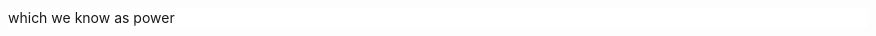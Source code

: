 [^40]:... and make connections to earlier con- 
tent 

[^41]: For amusement, try substituting the phrase "climate change" with "hotting up." 
9.4.1 Heating Up 
Recall that the radiative forcing of 2.2 W/m2 arising from a 50% enhance- ment to the pre-industrial CO2 concentration42 is expected to result in 1.7°C of eventual warming. But measurements indicate only 1.0°C of warming so far. Is our understanding wrong? 
As we saw in Sec. 6.2 (p. 85), it takes energy to change something's temperature. When the rate of energy input43 is limited, it takes time to accomplish a temperature rise.[^44] 
Earth is by-and-large in thermodynamic equilibrium. The sun deposits energy onto Earth at a rate of 240 W/m2, when averaged over the surface (Eq. 9.3). Prior to the modern increase in CO2 concentration, we had no additional radiative forcing from CO2 and had an average surface temperature of 288 K (15°C), as in Eq. 9.4. Because it was in equilibrium, we know that the infrared radiation from Earth must have also totaled 240 W/m2 to match the solar input. 

[^42]:...from 280 ppm, to 420 ppm, 

[^43]: 
which we know as power 

[^44]: A burrito in the microwave does not heat up instantly, for instance. 
sun 
sun 
sun 
sun 
90 150 
86 
152 
83 
156 
80 
160 
240 
238 
239 
240 
240 
GHG: 0.77 
240 
GHG: 0.78 
240 
GHG: 0.79 
240 
GHG: 0.80 
390 
150 
390 
152 
395 
156 
400 
160 
288 K 
288 K 
289 K 
289.8 K 
pre-industrial equilibrium 
add CO,: 2 W/m2 imbalance adjusting: 1 W/m2 imbalance 
post-CO, equilibrium 
Figure 9.15: Four steps to illustrate (in a grossly simplified way) the process of Earth adapting to an increase in greenhouse gas (GHG). Starting from the left within each panel, solar input is held constant at 240 W/m2. Most of the radiation leaving the ground-quantitatively adhering to oT1-is absorbed by GHGs (fraction absorbed indicated in GHG "cloud"), the rest escaping directly to space. Half the absorbed energy is radiated up (escaping) and half back down. The dashed arrow at right is the net radiation escaping. Integer numbers are in W/m2, and arrow widths are scaled accordingly. Ground temperature is indicated at bottom. See text for narrative sequence. 

[^2]: Coal produces more CO2 per gram of fuel because the other fossil fuels also con- tain mass in the form of hydrogen, which not only adds to energy production but also does not end up in CO2. 
[^4]: Plants seasonally absorb and then release CO2 as leaves grow and then die. 
[^5]: At 120 kg per barrel, this turns into the expected 30 billion barrels per year as a check to see that we're on the right track. 
[^6]: This is a close approximation to the actual value, obtained by dividing stan- dard atmospheric pressure of 101,325 Pa by g≈ 9.8 m/s2. 
[^7]: the result of Box 9.1 
[^8]: Just multiply by one million, or 106 to get ppm. 
[^9]: Air is about 75% N2 at 28 g/mol plus 25% O2 at 32 g/mol. 
[^10]: Why do we keep using coal if it's the worst? Because replacement infrastructure is very expensive, and fossil fuel extraction does not work like a bank account allowing withdrawals at an arbitrary rate. We could not suddenly switch over and continue to satisfy demand, even if everyone wanted to-which they don't. 
[^13]: ... acidifying the ocean's water 
[52]: Ritchie (2019), Who has contributed most to global CO2 emissions 
[53]: Rapier (2019), The World's Top 10 Carbon Dioxide Emitters 
[54]: Pierrehumbert (2011), "Infrared radiation and planetary temperature" 
[^16]: This is called the solar constant [4], and will appear again in Chapter 10 and Chapter 
[^17]: An imbalance would mean energy is ac- cumulating or being lost, leading to warm- ing or cooling. Even under present condi- tions, the balance is good to within 1 W/m2. 
[^18]: Life on Earth is adapted to and reliant upon this 33°C greenhouse effect. Abruptly changing it is what causes problems. 
[^19]: We will see how/why in in Section 13.2 (Eq. 13.5; p. 199). 
[^20]: ... the infrared radiation that directly escapes to space 
[^21]: Thus the white portions indicate the open "windows." 
[^23]: Methane emission becomes important via leaks from drill sites and also permafrost melt. 
[^24]: This is not how it works. 
[^26]: ... adding the baseline 33°C GHG con- tribution 
[^28]: See [57] for a good synopsis and refer- ences to primary material within. 
[^29]: Just multiply 2.2 W/m2 by 0.8 °C per W/m2. 
[58]: National Oceanic and Atmospheric Administration (NOAA) (2019), Global Climate Report 
[^32]: None of the scenarios we will fabricate are realistic, exactly, but help us establish boundaries of possible outcomes. Mathe- matical models need not capture all the nuances to still be useful guides to under- standing. 
[^34]: ... resulting in about 620 ppmy; up 339 ppm, from the pre-industrial 280 ppmv 
[^35]: On the other hand, we may not have enough fossil fuel resource to realize this scenario, in which case it can be treated as an upper limit. 
[^37]: This would be about 70% the present rate of 2.6 ppm, per year. 
[^2100]: 1.8 ppm/yr 
[^38]: ... driven by policies, markets or- more certainly-resource limits 
[^2050]: 0.0 ppmv/yr 
[^45]: Note that in each panel, adding the two top arrows or subtracting the two bot- tom ones both yield the same number- matching the dashed arrow on the right. 
[^46]: In reality, the solar absorption can also change as surface reflectivity changes-like when Arctic ice caps melt and expose dark 
[^47]: Obviously, it took time, but this ap- proach is illustrative. 
[^48]: as a result of no longer being in tem- perature equilibrium 
[^49]: H2O, CH4, for example. 
[^50]: ... just as in Eq. 9.6 
[^53]: This is why ice in a glass of water does not all melt suddenly-keeping the water around it basically right at 0°C as the ice slowly melts, limited by the rate of heat transfer. 
[^54]: Two entries in the table are blank, be- 
[^56]: 1 W/m2 times the 5.1 x 1014 m2 area of Earth, then 3.16 x 107 seconds in a year. 
[^60]: Ice covers 3% of the globe, while the ocean covers 71%. 
[^61]: This is not far from reality, as will be seen in Section 9.4.3. 
[^62]: The ocean is such a dominant thermal player that the rate at which temperature rises depends critically on how well and deeply mixed the thermal influence is. 
[^63]: Ice floating on the ocean is already dis- placing water, so its melting does not impact sea level. 
[61]: Lindsey (2020), Climate Change: Global Sea Level 
[^64]: ... if uniformly distributed across the continent 
[^65]: In the spirit of an approximate estimate, we ignore the 10% difference in the density of ice vs. water and assume that one cubic meter of ice displaces one cubic meter of 
[^3]: by slicing the ice into x = 3 layers to redistribute the volume on top of the water. In this case, a 30 m ice sheet would raise sea level by 10 m if melted. 
[^66]: Divide volume by area. 
[60]: Davies (2020), Calculating glacier ice volumes and sea level equivalents 
[^67]: One goal of this book is to empower students to independently check more au- thoritative sources-much like 2+2 = 4 can be personally verified and is not a matter of faith. 
[^68]: High pressure elsewhere squeezes wa- ter into the low pressure areas. 
[62]: Lambeck et al. (2014), "Sea level and global ice volumes from the Last Glacial Maximum to the Holocene" 
[^69]: See Sec. D.6 (p. 408) in Appendix D for an extended discussion of this notion. 
[^70]: Nature just called and left this cryptic message: "Check." 
[^71]: ... eliminating carbon sinks and com- promising nature's ability to adapt 
[^72]: Is it apocalyptic, or just very painful? 
[^73]: ... abandoning some coastal areas, mi- grating away from unsurvivable climate regions, reducing population to deal with decline of agricultural resources, adapting to new ecosystems robbed of some species 
[^75]: ... considering that we use a mix 
[^76]: E.g., Even swap, MJ for MJ 
[^77]: Multiplying ppm/yr (height) times years (base) gives units of ppmy, matching the plot on the right. 
[^78]: ... or equivalently, 135 g/MJ 
[^79]: ... of human origin 
[^81]: Hint: the fourth root can be obtained by taking two square roots one after the other, or raising to the 0.25 power using the y button. 
[^82]: For instance, if we could cut them all in half, would that be good? 
[^83]: Hint: Figure 9.15 offers clues. 
[^84]: A table would make sense, including the radiative forcing as one column. 
[^86]: 3 J deposited every second in each square meter 
[^87]: Hint: use kcal (4,184 J) and solve for the temperature increase in one year, then figure out how many years for that to accu- mulate to 1oC. 